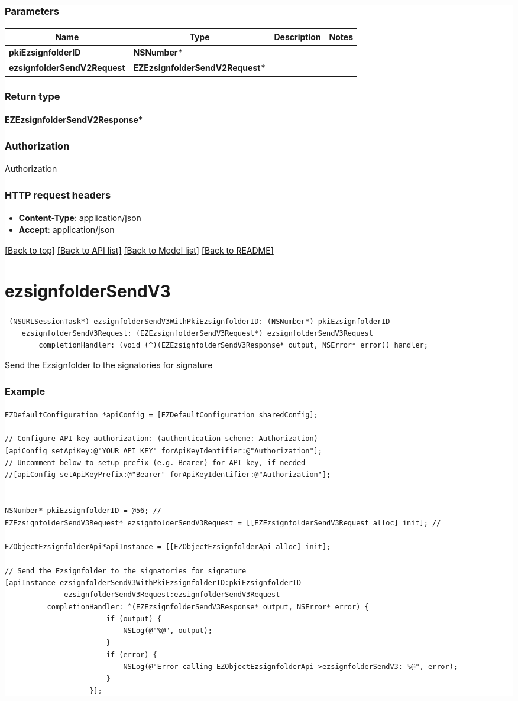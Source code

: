 ### Parameters

Name | Type | Description  | Notes
------------- | ------------- | ------------- | -------------
 **pkiEzsignfolderID** | **NSNumber***|  | 
 **ezsignfolderSendV2Request** | [**EZEzsignfolderSendV2Request***](EZEzsignfolderSendV2Request.md)|  | 

### Return type

[**EZEzsignfolderSendV2Response***](EZEzsignfolderSendV2Response.md)

### Authorization

[Authorization](../README.md#Authorization)

### HTTP request headers

 - **Content-Type**: application/json
 - **Accept**: application/json

[[Back to top]](#) [[Back to API list]](../README.md#documentation-for-api-endpoints) [[Back to Model list]](../README.md#documentation-for-models) [[Back to README]](../README.md)

# **ezsignfolderSendV3**
```objc
-(NSURLSessionTask*) ezsignfolderSendV3WithPkiEzsignfolderID: (NSNumber*) pkiEzsignfolderID
    ezsignfolderSendV3Request: (EZEzsignfolderSendV3Request*) ezsignfolderSendV3Request
        completionHandler: (void (^)(EZEzsignfolderSendV3Response* output, NSError* error)) handler;
```

Send the Ezsignfolder to the signatories for signature



### Example
```objc
EZDefaultConfiguration *apiConfig = [EZDefaultConfiguration sharedConfig];

// Configure API key authorization: (authentication scheme: Authorization)
[apiConfig setApiKey:@"YOUR_API_KEY" forApiKeyIdentifier:@"Authorization"];
// Uncomment below to setup prefix (e.g. Bearer) for API key, if needed
//[apiConfig setApiKeyPrefix:@"Bearer" forApiKeyIdentifier:@"Authorization"];


NSNumber* pkiEzsignfolderID = @56; // 
EZEzsignfolderSendV3Request* ezsignfolderSendV3Request = [[EZEzsignfolderSendV3Request alloc] init]; // 

EZObjectEzsignfolderApi*apiInstance = [[EZObjectEzsignfolderApi alloc] init];

// Send the Ezsignfolder to the signatories for signature
[apiInstance ezsignfolderSendV3WithPkiEzsignfolderID:pkiEzsignfolderID
              ezsignfolderSendV3Request:ezsignfolderSendV3Request
          completionHandler: ^(EZEzsignfolderSendV3Response* output, NSError* error) {
                        if (output) {
                            NSLog(@"%@", output);
                        }
                        if (error) {
                            NSLog(@"Error calling EZObjectEzsignfolderApi->ezsignfolderSendV3: %@", error);
                        }
                    }];
```
